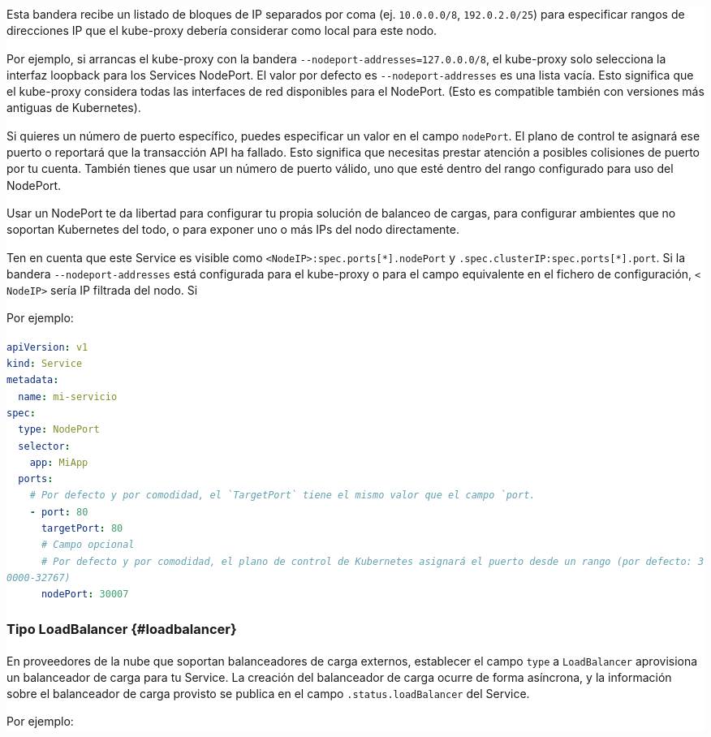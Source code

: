 Esta bandera recibe un listado de bloques de IP separados por coma (ej. `10.0.0.0/8`, `192.0.2.0/25`) para especificar rangos de direcciones IP que el kube-proxy debería considerar como local para este nodo.

Por ejemplo, si arrancas el kube-proxy con la bandera `--nodeport-addresses=127.0.0.0/8`, el kube-proxy solo selecciona la interfaz loopback para los Services NodePort. El valor por defecto es `--nodeport-addresses` es una lista vacía. Esto significa que el kube-proxy considera todas las interfaces de red disponibles para el NodePort. (Esto es compatible también con versiones más antiguas de Kubernetes).

Si quieres un número de puerto específico, puedes especificar un valor en el campo `nodePort`. El plano de control te asignará ese puerto o reportará que la transacción API ha fallado.
Esto significa que necesitas prestar atención a posibles colisiones de puerto por tu cuenta.
También tienes que usar un número de puerto válido, uno que esté dentro del rango configurado para uso del NodePort.

Usar un NodePort te da libertad para configurar tu propia solución de balanceo de cargas, para configurar ambientes que no soportan Kubernetes del todo, o para exponer uno o más IPs del nodo directamente.

Ten en cuenta que este Service es visible como `<NodeIP>:spec.ports[*].nodePort` y `.spec.clusterIP:spec.ports[*].port`.
Si la bandera `--nodeport-addresses` está configurada para el kube-proxy o para el campo equivalente en el fichero de configuración, `<NodeIP>` sería IP filtrada del nodo. Si

Por ejemplo:

```yaml
apiVersion: v1
kind: Service
metadata:
  name: mi-servicio
spec:
  type: NodePort
  selector:
    app: MiApp
  ports:
    # Por defecto y por comodidad, el `TargetPort` tiene el mismo valor que el campo `port.
    - port: 80
      targetPort: 80
      # Campo opcional
      # Por defecto y por comodidad, el plano de control de Kubernetes asignará el puerto desde un rango (por defecto: 30000-32767)
      nodePort: 30007
```

### Tipo LoadBalancer {#loadbalancer}

En proveedores de la nube que soportan balanceadores de carga externos, establecer el campo `type` a `LoadBalancer` aprovisiona un balanceador de carga para tu Service. La creación del balanceador de carga ocurre de forma asíncrona, y la información sobre el balanceador de carga provisto se publica en el campo `.status.loadBalancer` del Service.

Por ejemplo:
